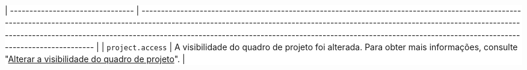 | -------------------------------- | --------------------------------------------------------------------------------------------------------------------------------------------------------------------------------------------------------------------------------------------------------------------------------------------------------------------------------------------------------------------------------------------------- |
| `project.access`                 | A visibilidade do quadro de projeto foi alterada. Para obter mais informações, consulte "[Alterar a visibilidade do quadro de projeto](/issues/organizing-your-work-with-project-boards/managing-project-boards/changing-project-board-visibility)".                                                                                                                                                |
